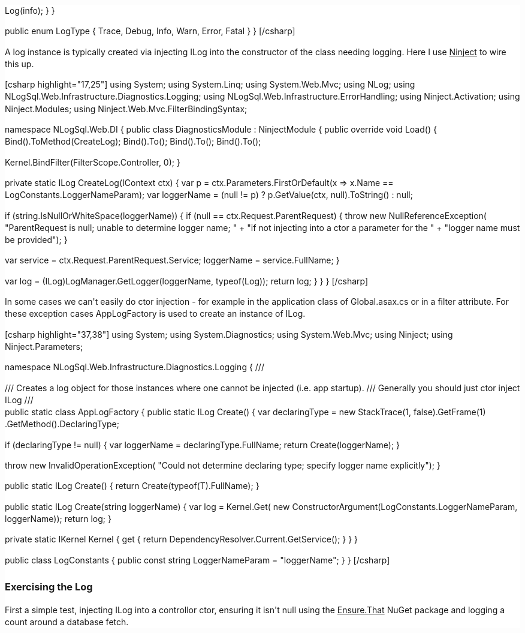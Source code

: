 Log(info); } }

public enum LogType { Trace, Debug, Info, Warn, Error, Fatal } } \[/csharp\]

A log instance is typically created via injecting ILog into the constructor of the class needing logging. Here I use [Ninject](http://www.ninject.org/) to wire this up.  

\[csharp highlight="17,25"\] using System; using System.Linq; using System.Web.Mvc; using NLog; using NLogSql.Web.Infrastructure.Diagnostics.Logging; using NLogSql.Web.Infrastructure.ErrorHandling; using Ninject.Activation; using Ninject.Modules; using Ninject.Web.Mvc.FilterBindingSyntax;

namespace NLogSql.Web.DI { public class DiagnosticsModule : NinjectModule { public override void Load() { Bind<ILog>().ToMethod(CreateLog); Bind<IErrorReporter>().To<ErrorReporter>(); Bind<IEventLogWriter>().To<EventLogWriter>(); Bind<IErrorEmailer>().To<ErrorEmailer>();

Kernel.BindFilter<AppErrorHandlerAttribute>(FilterScope.Controller, 0); }

private static ILog CreateLog(IContext ctx) { var p = ctx.Parameters.FirstOrDefault(x => x.Name == LogConstants.LoggerNameParam); var loggerName = (null != p) ? p.GetValue(ctx, null).ToString() : null;

if (string.IsNullOrWhiteSpace(loggerName)) { if (null == ctx.Request.ParentRequest) { throw new NullReferenceException( "ParentRequest is null; unable to determine logger name; " + "if not injecting into a ctor a parameter for the " + "logger name must be provided"); }

var service = ctx.Request.ParentRequest.Service; loggerName = service.FullName; }

var log = (ILog)LogManager.GetLogger(loggerName, typeof(Log)); return log; } } } \[/csharp\]

In some cases we can't easily do ctor injection - for example in the application class of Global.asax.cs or in a filter attribute. For these exception cases AppLogFactory is used to create an instance of ILog.  

\[csharp highlight="37,38"\] using System; using System.Diagnostics; using System.Web.Mvc; using Ninject; using Ninject.Parameters;

namespace NLogSql.Web.Infrastructure.Diagnostics.Logging { /// <summary> /// Creates a log object for those instances where one cannot be injected (i.e. app startup). /// Generally you should just ctor inject ILog /// </summary> public static class AppLogFactory { public static ILog Create() { var declaringType = new StackTrace(1, false).GetFrame(1) .GetMethod().DeclaringType;

if (declaringType != null) { var loggerName = declaringType.FullName; return Create(loggerName); }

throw new InvalidOperationException( "Could not determine declaring type; specify logger name explicitly"); }

public static ILog Create<T>() { return Create(typeof(T).FullName); }

public static ILog Create(string loggerName) { var log = Kernel.Get<ILog>( new ConstructorArgument(LogConstants.LoggerNameParam, loggerName)); return log; }

private static IKernel Kernel { get { return DependencyResolver.Current.GetService<IKernel>(); } } }

public class LogConstants { public const string LoggerNameParam = "loggerName"; } } \[/csharp\]  

### Exercising the Log

First a simple test, injecting ILog into a controllor ctor, ensuring it isn't null using the [Ensure.That](http://nuget.org/packages?q=ensure.that) NuGet package and logging a count around a database fetch.  
